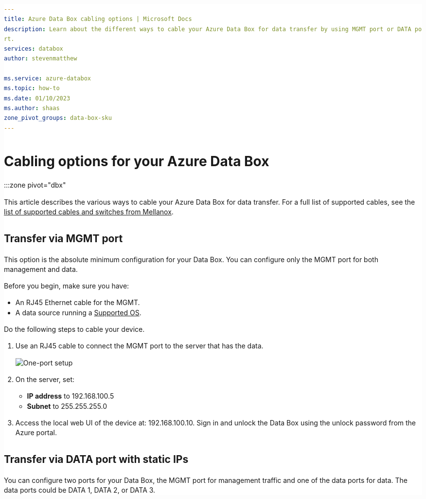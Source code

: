 ```yaml
---
title: Azure Data Box cabling options | Microsoft Docs 
description: Learn about the different ways to cable your Azure Data Box for data transfer by using MGMT port or DATA port.
services: databox
author: stevenmatthew

ms.service: azure-databox
ms.topic: how-to
ms.date: 01/10/2023
ms.author: shaas
zone_pivot_groups: data-box-sku
---
```


# Cabling options for your Azure Data Box
:::zone pivot="dbx"

This article describes the various ways to cable your Azure Data Box for data transfer. For a full list of supported cables, see the [list of supported cables and switches from Mellanox](https://network.nvidia.com/pdf/firmware/ConnectX3-FW-2_42_5000-release_notes.pdf).

## Transfer via MGMT port

This option is the absolute minimum configuration for your Data Box. You can configure only the MGMT port for both management and data.

Before you begin, make sure you have:

- An RJ45 Ethernet cable for the MGMT.
- A data source running a [Supported OS](data-box-system-requirements.md#supported-operating-systems-for-clients).

Do the following steps to cable your device.

1. Use an RJ45 cable to connect the MGMT port to the server that has the data.

    ![One-port setup](media/data-box-cable-options/cabling-mgmt-only.png)

2. On the server, set:

    - **IP address** to 192.168.100.5
    - **Subnet** to 255.255.255.0

3. Access the local web UI of the device at: 192.168.100.10. Sign in and unlock the Data Box using the unlock password from the Azure portal.


## Transfer via DATA port with static IPs

You can configure two ports for your Data Box, the MGMT port for management traffic and one of the data ports for data. The data ports could be DATA 1, DATA 2, or DATA 3.

